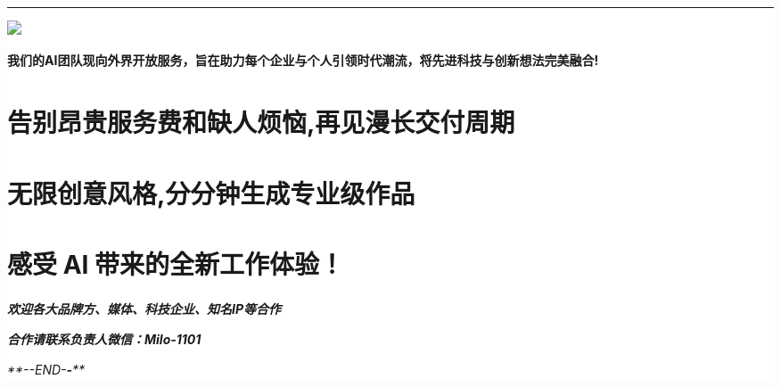 * * *

  

![](https://mmbiz.qpic.cn/mmbiz_png/iaqv2tagPYAhtRhTOjz2QwH4dIlC3YUcYbaicMEwjqQqh06Yhdd7EH3r9wiaMRArLz0a6Zhx6uiaUD7hguPfbY0nAg/640?wx_fmt=png&from=appmsg)

**我们的AI团队现向外界开放服务，旨在助力每个企业与个人引领时代潮流，将先进科技与创新想法完美融合!**

#  告别昂贵服务费和缺人烦恼,再见漫长交付周期

# 无限创意风格,分分钟生成专业级作品

# 感受 AI 带来的全新工作体验！

 _**欢迎各大品牌方、媒体、科技企业、知名IP等合作**_

 _**合作请联系负责人微信：Milo-1101**_

 _**\--END-_**-**_**_

  

